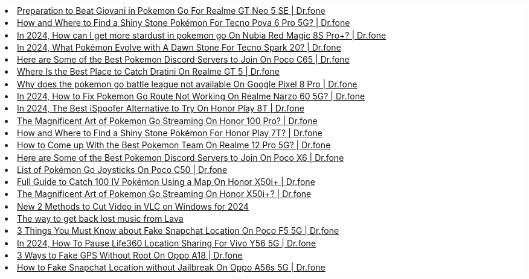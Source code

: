 <li><a href="https://pokemon-go-android.techidaily.com/preparation-to-beat-giovani-in-pokemon-go-for-realme-gt-neo-5-se-drfone-by-drfone-virtual-android/"><u>Preparation to Beat Giovani in Pokemon Go For Realme GT Neo 5 SE | Dr.fone</u></a></li>
<li><a href="https://pokemon-go-android.techidaily.com/how-and-where-to-find-a-shiny-stone-pokemon-for-tecno-pova-6-pro-5g-drfone-by-drfone-virtual-android/"><u>How and Where to Find a Shiny Stone Pokémon For Tecno Pova 6 Pro 5G? | Dr.fone</u></a></li>
<li><a href="https://pokemon-go-android.techidaily.com/in-2024-how-can-i-get-more-stardust-in-pokemon-go-on-nubia-red-magic-8s-proplus-drfone-by-drfone-virtual-android/"><u>In 2024, How can I get more stardust in pokemon go On Nubia Red Magic 8S Pro+? | Dr.fone</u></a></li>
<li><a href="https://pokemon-go-android.techidaily.com/in-2024-what-pokemon-evolve-with-a-dawn-stone-for-tecno-spark-20-drfone-by-drfone-virtual-android/"><u>In 2024, What Pokémon Evolve with A Dawn Stone For Tecno Spark 20? | Dr.fone</u></a></li>
<li><a href="https://pokemon-go-android.techidaily.com/here-are-some-of-the-best-pokemon-discord-servers-to-join-on-poco-c65-drfone-by-drfone-virtual-android/"><u>Here are Some of the Best Pokemon Discord Servers to Join On Poco C65 | Dr.fone</u></a></li>
<li><a href="https://pokemon-go-android.techidaily.com/where-is-the-best-place-to-catch-dratini-on-realme-gt-5-drfone-by-drfone-virtual-android/"><u>Where Is the Best Place to Catch Dratini On Realme GT 5 | Dr.fone</u></a></li>
<li><a href="https://pokemon-go-android.techidaily.com/why-does-the-pokemon-go-battle-league-not-available-on-google-pixel-8-pro-drfone-by-drfone-virtual-android/"><u>Why does the pokemon go battle league not available On Google Pixel 8 Pro | Dr.fone</u></a></li>
<li><a href="https://pokemon-go-android.techidaily.com/in-2024-how-to-fix-pokemon-go-route-not-working-on-realme-narzo-60-5g-drfone-by-drfone-virtual-android/"><u>In 2024, How to Fix Pokemon Go Route Not Working On Realme Narzo 60 5G? | Dr.fone</u></a></li>
<li><a href="https://pokemon-go-android.techidaily.com/in-2024-the-best-ispoofer-alternative-to-try-on-honor-play-8t-drfone-by-drfone-virtual-android/"><u>In 2024, The Best iSpoofer Alternative to Try On Honor Play 8T | Dr.fone</u></a></li>
<li><a href="https://pokemon-go-android.techidaily.com/the-magnificent-art-of-pokemon-go-streaming-on-honor-100-pro-drfone-by-drfone-virtual-android/"><u>The Magnificent Art of Pokemon Go Streaming On Honor 100 Pro? | Dr.fone</u></a></li>
<li><a href="https://pokemon-go-android.techidaily.com/how-and-where-to-find-a-shiny-stone-pokemon-for-honor-play-7t-drfone-by-drfone-virtual-android/"><u>How and Where to Find a Shiny Stone Pokémon For Honor Play 7T? | Dr.fone</u></a></li>
<li><a href="https://pokemon-go-android.techidaily.com/how-to-come-up-with-the-best-pokemon-team-on-realme-12-pro-5g-drfone-by-drfone-virtual-android/"><u>How to Come up With the Best Pokemon Team On Realme 12 Pro 5G? | Dr.fone</u></a></li>
<li><a href="https://pokemon-go-android.techidaily.com/here-are-some-of-the-best-pokemon-discord-servers-to-join-on-poco-x6-drfone-by-drfone-virtual-android/"><u>Here are Some of the Best Pokemon Discord Servers to Join On Poco X6 | Dr.fone</u></a></li>
<li><a href="https://pokemon-go-android.techidaily.com/list-of-pokemon-go-joysticks-on-poco-c50-drfone-by-drfone-virtual-android/"><u>List of Pokémon Go Joysticks On Poco C50 | Dr.fone</u></a></li>
<li><a href="https://pokemon-go-android.techidaily.com/full-guide-to-catch-100-iv-pokemon-using-a-map-on-honor-x50iplus-drfone-by-drfone-virtual-android/"><u>Full Guide to Catch 100 IV Pokémon Using a Map On Honor X50i+ | Dr.fone</u></a></li>
<li><a href="https://pokemon-go-android.techidaily.com/the-magnificent-art-of-pokemon-go-streaming-on-honor-x50iplus-drfone-by-drfone-virtual-android/"><u>The Magnificent Art of Pokemon Go Streaming On Honor X50i+? | Dr.fone</u></a></li>
<li><a href="https://ai-editing-video.techidaily.com/new-2-methods-to-cut-video-in-vlc-on-windows-for-2024/"><u>New 2 Methods to Cut Video in VLC on Windows for 2024</u></a></li>
<li><a href="https://techidaily.com/the-way-to-get-back-lost-music-from-lava-by-fonelab-android-recover-music/"><u>The way to get back lost music from Lava</u></a></li>
<li><a href="https://location-social.techidaily.com/3-things-you-must-know-about-fake-snapchat-location-on-poco-f5-5g-drfone-by-drfone-virtual-android/"><u>3 Things You Must Know about Fake Snapchat Location On Poco F5 5G | Dr.fone</u></a></li>
<li><a href="https://location-social.techidaily.com/in-2024-how-to-pause-life360-location-sharing-for-vivo-y56-5g-drfone-by-drfone-virtual-android/"><u>In 2024, How To Pause Life360 Location Sharing For Vivo Y56 5G | Dr.fone</u></a></li>
<li><a href="https://location-fake.techidaily.com/3-ways-to-fake-gps-without-root-on-oppo-a18-drfone-by-drfone-virtual-android/"><u>3 Ways to Fake GPS Without Root On Oppo A18 | Dr.fone</u></a></li>
<li><a href="https://location-social.techidaily.com/how-to-fake-snapchat-location-without-jailbreak-on-oppo-a56s-5g-drfone-by-drfone-virtual-android/"><u>How to Fake Snapchat Location without Jailbreak On Oppo A56s 5G | Dr.fone</u></a></li>